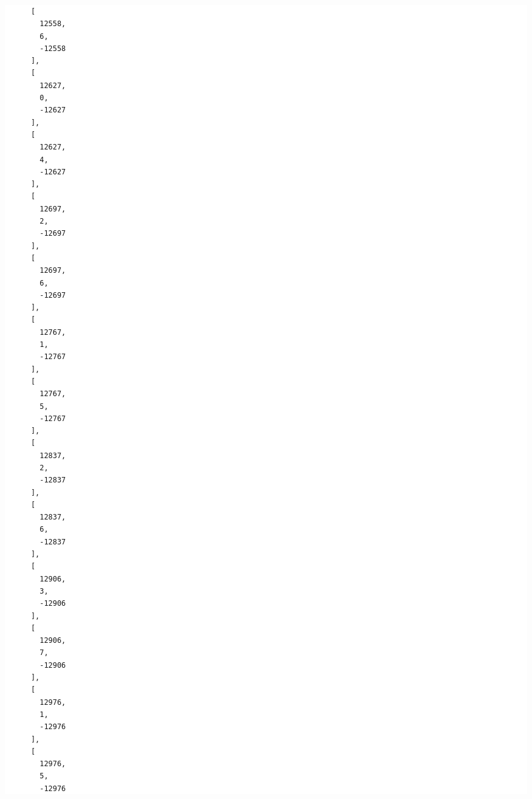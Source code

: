           [
            12558,
            6,
            -12558
          ],
          [
            12627,
            0,
            -12627
          ],
          [
            12627,
            4,
            -12627
          ],
          [
            12697,
            2,
            -12697
          ],
          [
            12697,
            6,
            -12697
          ],
          [
            12767,
            1,
            -12767
          ],
          [
            12767,
            5,
            -12767
          ],
          [
            12837,
            2,
            -12837
          ],
          [
            12837,
            6,
            -12837
          ],
          [
            12906,
            3,
            -12906
          ],
          [
            12906,
            7,
            -12906
          ],
          [
            12976,
            1,
            -12976
          ],
          [
            12976,
            5,
            -12976